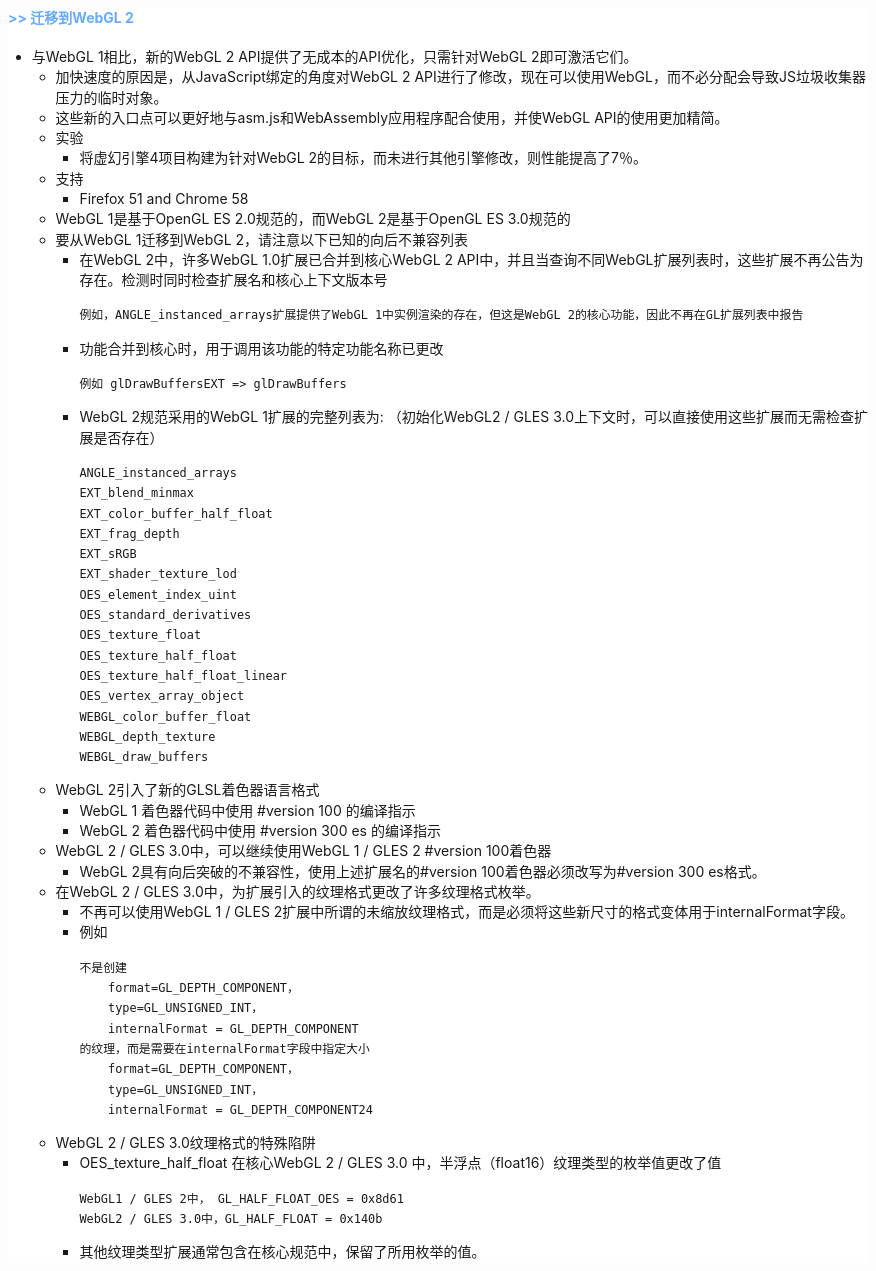 #### **<font color=#66aaff > >> 迁移到WebGL 2</font>**

* 与WebGL 1相比，新的WebGL 2 API提供了无成本的API优化，只需针对WebGL 2即可激活它们。
    + 加快速度的原因是，从JavaScript绑定的角度对WebGL 2 API进行了修改，现在可以使用WebGL，而不必分配会导致JS垃圾收集器压力的临时对象。
    + 这些新的入口点可以更好地与asm.js和WebAssembly应用程序配合使用，并使WebGL API的使用更加精简。
    + 实验
        - 将虚幻引擎4项目构建为针对WebGL 2的目标，而未进行其他引擎修改，则性能提高了7％。
    + 支持
        - Firefox 51 and Chrome 58
    + WebGL 1是基于OpenGL ES 2.0规范的，而WebGL 2是基于OpenGL ES 3.0规范的
    + 要从WebGL 1迁移到WebGL 2，请注意以下已知的向后不兼容列表
        - 在WebGL 2中，许多WebGL 1.0扩展已合并到核心WebGL 2 API中，并且当查询不同WebGL扩展列表时，这些扩展不再公告为存在。检测时同时检查扩展名和核心上下文版本号
            ```
            例如，ANGLE_instanced_arrays扩展提供了WebGL 1中实例渲染的存在，但这是WebGL 2的核心功能，因此不再在GL扩展列表中报告
            ```
        - 功能合并到核心时，用于调用该功能的特定功能名称已更改
            ```
            例如 glDrawBuffersEXT => glDrawBuffers
            ```
        - WebGL 2规范采用的WebGL 1扩展的完整列表为: （初始化WebGL2 / GLES 3.0上下文时，可以直接使用这些扩展而无需检查扩展是否存在）
            ```
            ANGLE_instanced_arrays
            EXT_blend_minmax
            EXT_color_buffer_half_float
            EXT_frag_depth
            EXT_sRGB
            EXT_shader_texture_lod
            OES_element_index_uint
            OES_standard_derivatives
            OES_texture_float
            OES_texture_half_float
            OES_texture_half_float_linear
            OES_vertex_array_object
            WEBGL_color_buffer_float
            WEBGL_depth_texture
            WEBGL_draw_buffers
            ```
    * WebGL 2引入了新的GLSL着色器语言格式
        - WebGL 1 着色器代码中使用 #version 100 的编译指示
        - WebGL 2 着色器代码中使用 #version 300 es  的编译指示
    * WebGL 2 / GLES 3.0中，可以继续使用WebGL 1 / GLES 2 #version 100着色器
        - WebGL 2具有向后突破的不兼容性，使用上述扩展名的#version 100着色器必须改写为#version 300 es格式。
    * 在WebGL 2 / GLES 3.0中，为扩展引入的纹理格式更改了许多纹理格式枚举。
        - 不再可以使用WebGL 1 / GLES 2扩展中所谓的未缩放纹理格式，而是必须将这些新尺寸的格式变体用于internalFormat字段。
        - 例如
            ```
            不是创建 
                format=GL_DEPTH_COMPONENT，
                type=GL_UNSIGNED_INT，
                internalFormat = GL_DEPTH_COMPONENT
            的纹理，而是需要在internalFormat字段中指定大小 
                format=GL_DEPTH_COMPONENT，
                type=GL_UNSIGNED_INT，
                internalFormat = GL_DEPTH_COMPONENT24
            ```
    *  WebGL 2 / GLES 3.0纹理格式的特殊陷阱
        - OES_texture_half_float 在核心WebGL 2 / GLES 3.0 中，半浮点（float16）纹理类型的枚举值更改了值
            ```
            WebGL1 / GLES 2中， GL_HALF_FLOAT_OES = 0x8d61
            WebGL2 / GLES 3.0中，GL_HALF_FLOAT = 0x140b
            ```
        - 其他纹理类型扩展通常包含在核心规范中，保留了所用枚举的值。
                